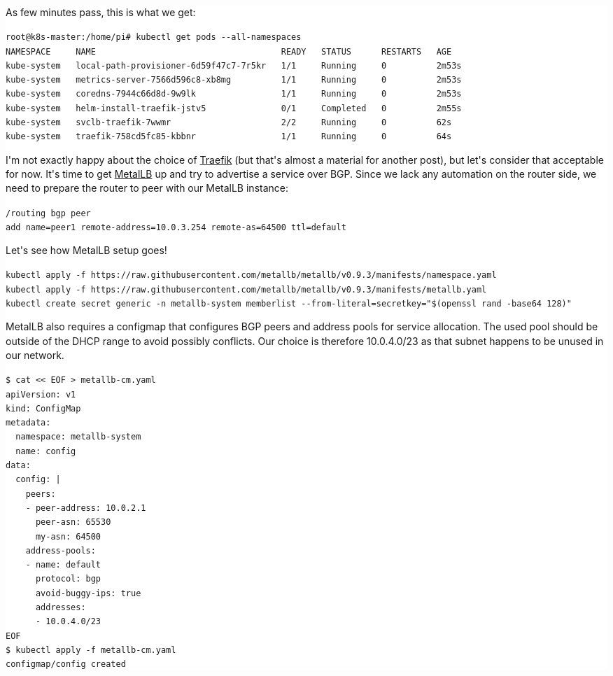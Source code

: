 As few minutes pass, this is what we get:

```
root@k8s-master:/home/pi# kubectl get pods --all-namespaces
NAMESPACE     NAME                                     READY   STATUS      RESTARTS   AGE
kube-system   local-path-provisioner-6d59f47c7-7r5kr   1/1     Running     0          2m53s
kube-system   metrics-server-7566d596c8-xb8mg          1/1     Running     0          2m53s
kube-system   coredns-7944c66d8d-9w9lk                 1/1     Running     0          2m53s
kube-system   helm-install-traefik-jstv5               0/1     Completed   0          2m55s
kube-system   svclb-traefik-7wwmr                      2/2     Running     0          62s
kube-system   traefik-758cd5fc85-kbbnr                 1/1     Running     0          64s
```

I'm not exactly happy about the choice of
[Traefik](https://traefik.io/traefik/) (but that's almost a material for
another post), but let's consider that acceptable for now. It's time to get
[MetalLB](https://metallb.universe.tf/) up and try to advertise a service over
BGP. Since we lack any automation on the router side, we need to prepare the
router to peer with our MetalLB instance:

```
/routing bgp peer
add name=peer1 remote-address=10.0.3.254 remote-as=64500 ttl=default
```

Let's see how MetalLB setup goes!

```
kubectl apply -f https://raw.githubusercontent.com/metallb/metallb/v0.9.3/manifests/namespace.yaml
kubectl apply -f https://raw.githubusercontent.com/metallb/metallb/v0.9.3/manifests/metallb.yaml
kubectl create secret generic -n metallb-system memberlist --from-literal=secretkey="$(openssl rand -base64 128)"
```

MetalLB also requires a configmap that configures BGP peers and address pools
for service allocation. The used pool should be outside of the DHCP range to
avoid possibly conflicts. Our choice is therefore 10.0.4.0/23 as that
subnet happens to be unused in our network.

```
$ cat << EOF > metallb-cm.yaml
apiVersion: v1
kind: ConfigMap
metadata:
  namespace: metallb-system
  name: config
data:
  config: |
    peers:
    - peer-address: 10.0.2.1
      peer-asn: 65530
      my-asn: 64500
    address-pools:
    - name: default
      protocol: bgp
      avoid-buggy-ips: true
      addresses:
      - 10.0.4.0/23
EOF
$ kubectl apply -f metallb-cm.yaml
configmap/config created
```
